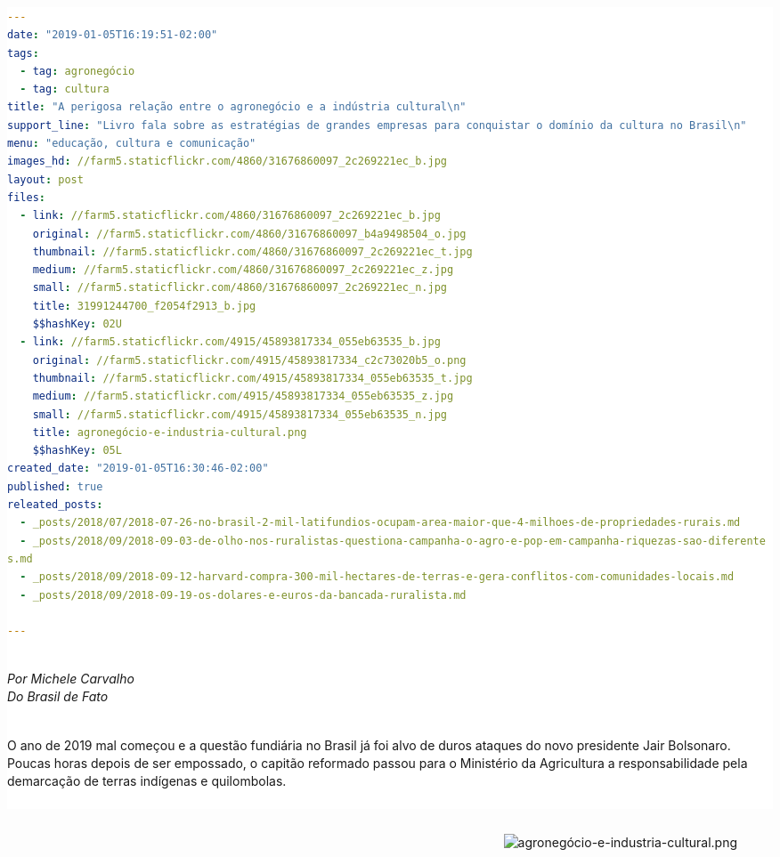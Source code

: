 ```yaml
---
date: "2019-01-05T16:19:51-02:00"
tags:
  - tag: agronegócio
  - tag: cultura
title: "A perigosa relação entre o agronegócio e a indústria cultural\n"
support_line: "Livro fala sobre as estratégias de grandes empresas para conquistar o domínio da cultura no Brasil\n"
menu: "educação, cultura e comunicação"
images_hd: //farm5.staticflickr.com/4860/31676860097_2c269221ec_b.jpg
layout: post
files:
  - link: //farm5.staticflickr.com/4860/31676860097_2c269221ec_b.jpg
    original: //farm5.staticflickr.com/4860/31676860097_b4a9498504_o.jpg
    thumbnail: //farm5.staticflickr.com/4860/31676860097_2c269221ec_t.jpg
    medium: //farm5.staticflickr.com/4860/31676860097_2c269221ec_z.jpg
    small: //farm5.staticflickr.com/4860/31676860097_2c269221ec_n.jpg
    title: 31991244700_f2054f2913_b.jpg
    $$hashKey: 02U
  - link: //farm5.staticflickr.com/4915/45893817334_055eb63535_b.jpg
    original: //farm5.staticflickr.com/4915/45893817334_c2c73020b5_o.png
    thumbnail: //farm5.staticflickr.com/4915/45893817334_055eb63535_t.jpg
    medium: //farm5.staticflickr.com/4915/45893817334_055eb63535_z.jpg
    small: //farm5.staticflickr.com/4915/45893817334_055eb63535_n.jpg
    title: agronegócio-e-industria-cultural.png
    $$hashKey: 05L
created_date: "2019-01-05T16:30:46-02:00"
published: true
releated_posts:
  - _posts/2018/07/2018-07-26-no-brasil-2-mil-latifundios-ocupam-area-maior-que-4-milhoes-de-propriedades-rurais.md
  - _posts/2018/09/2018-09-03-de-olho-nos-ruralistas-questiona-campanha-o-agro-e-pop-em-campanha-riquezas-sao-diferentes.md
  - _posts/2018/09/2018-09-12-harvard-compra-300-mil-hectares-de-terras-e-gera-conflitos-com-comunidades-locais.md
  - _posts/2018/09/2018-09-19-os-dolares-e-euros-da-bancada-ruralista.md

---
```

<p><br />
<em>Por Michele Carvalho<br />
Do Brasil de Fato</em><br />
&nbsp;</p>

<p>O ano de 2019 mal come&ccedil;ou e a quest&atilde;o fundi&aacute;ria no Brasil j&aacute; foi alvo de duros ataques do novo presidente Jair Bolsonaro. Poucas horas depois de ser empossado, o capit&atilde;o reformado passou para o Minist&eacute;rio da Agricultura a responsabilidade pela demarca&ccedil;&atilde;o de terras ind&iacute;genas e quilombolas.<br />
&nbsp;</p>

<figure class="image" style="float:right"><img alt="agronegócio-e-industria-cultural.png" height="301" src="//farm5.staticflickr.com/4915/45893817334_055eb63535_b.jpg" width="200" />
<figcaption></figcaption>
</figure>
